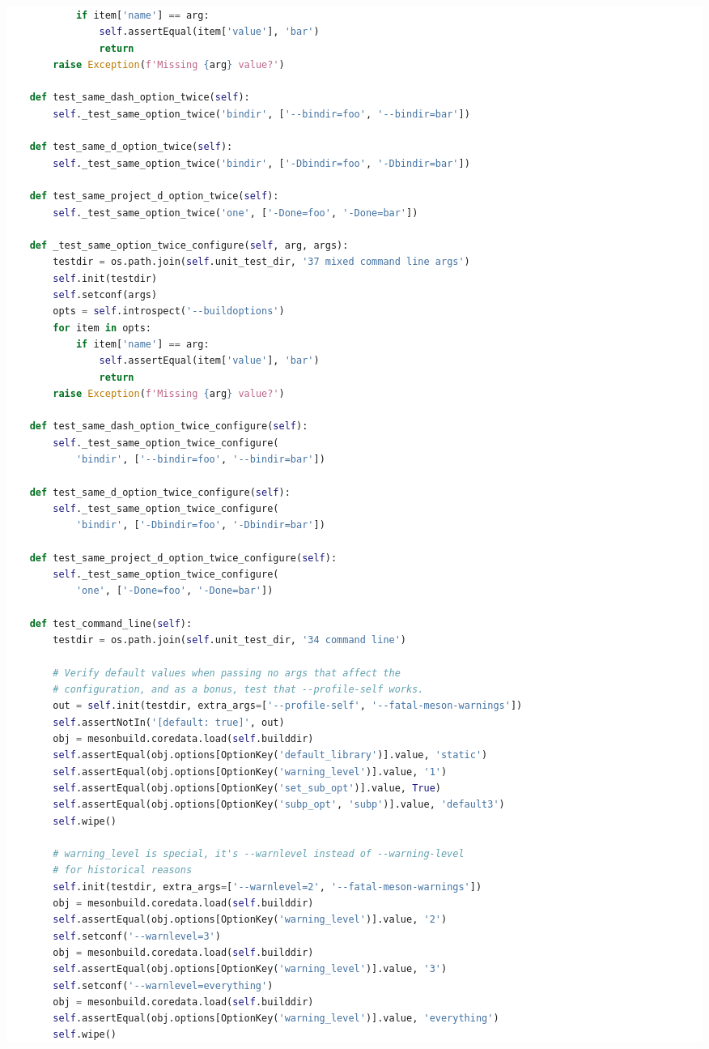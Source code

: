 ```python
            if item['name'] == arg:
                self.assertEqual(item['value'], 'bar')
                return
        raise Exception(f'Missing {arg} value?')

    def test_same_dash_option_twice(self):
        self._test_same_option_twice('bindir', ['--bindir=foo', '--bindir=bar'])

    def test_same_d_option_twice(self):
        self._test_same_option_twice('bindir', ['-Dbindir=foo', '-Dbindir=bar'])

    def test_same_project_d_option_twice(self):
        self._test_same_option_twice('one', ['-Done=foo', '-Done=bar'])

    def _test_same_option_twice_configure(self, arg, args):
        testdir = os.path.join(self.unit_test_dir, '37 mixed command line args')
        self.init(testdir)
        self.setconf(args)
        opts = self.introspect('--buildoptions')
        for item in opts:
            if item['name'] == arg:
                self.assertEqual(item['value'], 'bar')
                return
        raise Exception(f'Missing {arg} value?')

    def test_same_dash_option_twice_configure(self):
        self._test_same_option_twice_configure(
            'bindir', ['--bindir=foo', '--bindir=bar'])

    def test_same_d_option_twice_configure(self):
        self._test_same_option_twice_configure(
            'bindir', ['-Dbindir=foo', '-Dbindir=bar'])

    def test_same_project_d_option_twice_configure(self):
        self._test_same_option_twice_configure(
            'one', ['-Done=foo', '-Done=bar'])

    def test_command_line(self):
        testdir = os.path.join(self.unit_test_dir, '34 command line')

        # Verify default values when passing no args that affect the
        # configuration, and as a bonus, test that --profile-self works.
        out = self.init(testdir, extra_args=['--profile-self', '--fatal-meson-warnings'])
        self.assertNotIn('[default: true]', out)
        obj = mesonbuild.coredata.load(self.builddir)
        self.assertEqual(obj.options[OptionKey('default_library')].value, 'static')
        self.assertEqual(obj.options[OptionKey('warning_level')].value, '1')
        self.assertEqual(obj.options[OptionKey('set_sub_opt')].value, True)
        self.assertEqual(obj.options[OptionKey('subp_opt', 'subp')].value, 'default3')
        self.wipe()

        # warning_level is special, it's --warnlevel instead of --warning-level
        # for historical reasons
        self.init(testdir, extra_args=['--warnlevel=2', '--fatal-meson-warnings'])
        obj = mesonbuild.coredata.load(self.builddir)
        self.assertEqual(obj.options[OptionKey('warning_level')].value, '2')
        self.setconf('--warnlevel=3')
        obj = mesonbuild.coredata.load(self.builddir)
        self.assertEqual(obj.options[OptionKey('warning_level')].value, '3')
        self.setconf('--warnlevel=everything')
        obj = mesonbuild.coredata.load(self.builddir)
        self.assertEqual(obj.options[OptionKey('warning_level')].value, 'everything')
        self.wipe()
```